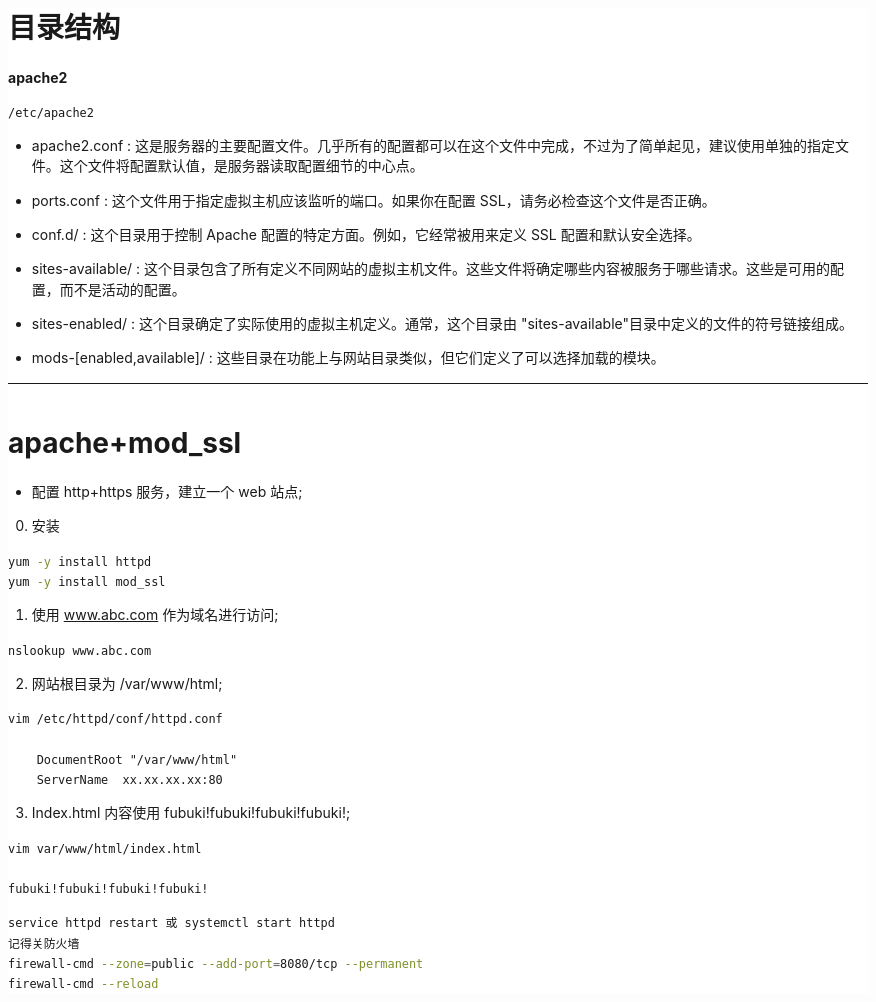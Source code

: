 
# 目录结构

**apache2**

`/etc/apache2`

- apache2.conf : 这是服务器的主要配置文件。几乎所有的配置都可以在这个文件中完成，不过为了简单起见，建议使用单独的指定文件。这个文件将配置默认值，是服务器读取配置细节的中心点。

- ports.conf : 这个文件用于指定虚拟主机应该监听的端口。如果你在配置 SSL，请务必检查这个文件是否正确。

- conf.d/ : 这个目录用于控制 Apache 配置的特定方面。例如，它经常被用来定义 SSL 配置和默认安全选择。

- sites-available/ : 这个目录包含了所有定义不同网站的虚拟主机文件。这些文件将确定哪些内容被服务于哪些请求。这些是可用的配置，而不是活动的配置。

- sites-enabled/ : 这个目录确定了实际使用的虚拟主机定义。通常，这个目录由 "sites-available"目录中定义的文件的符号链接组成。

- mods-[enabled,available]/ : 这些目录在功能上与网站目录类似，但它们定义了可以选择加载的模块。

---

# apache+mod_ssl

- 配置 http+https 服务，建立一个 web 站点;

0. 安装
```bash
yum -y install httpd
yum -y install mod_ssl
```

1. 使用 www.abc.com 作为域名进行访问;
```bash
nslookup www.abc.com
```

2. 网站根目录为 /var/www/html;
```vim
vim /etc/httpd/conf/httpd.conf

	DocumentRoot "/var/www/html"
	ServerName  xx.xx.xx.xx:80
```

3. Index.html 内容使用 fubuki!fubuki!fubuki!fubuki!;
```vim
vim var/www/html/index.html

fubuki!fubuki!fubuki!fubuki!
```
```bash
service httpd restart 或 systemctl start httpd
记得关防火墙
firewall-cmd --zone=public --add-port=8080/tcp --permanent
firewall-cmd --reload
```
